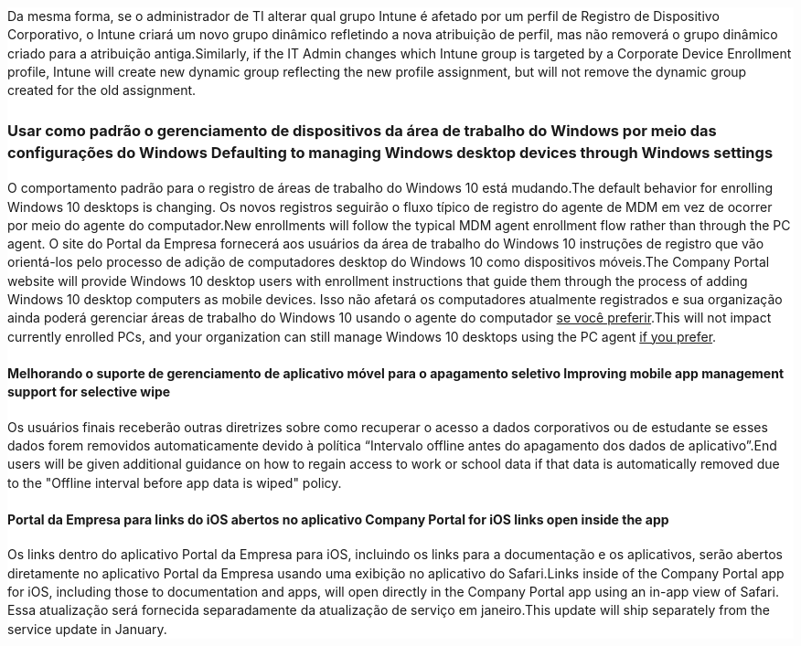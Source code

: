 <span data-ttu-id="80610-265">Da mesma forma, se o administrador de TI alterar qual grupo Intune é afetado por um perfil de Registro de Dispositivo Corporativo, o Intune criará um novo grupo dinâmico refletindo a nova atribuição de perfil, mas não removerá o grupo dinâmico criado para a atribuição antiga.</span><span class="sxs-lookup"><span data-stu-id="80610-265">Similarly, if the IT Admin changes which Intune group is targeted by a Corporate Device Enrollment profile, Intune will create new dynamic group reflecting the new profile assignment, but will not remove the dynamic group created for the old assignment.</span></span>

### <span data-ttu-id="80610-266">Usar como padrão o gerenciamento de dispositivos da área de trabalho do Windows por meio das configurações do Windows </span><span class="sxs-lookup"><span data-stu-id="80610-266">Defaulting to managing Windows desktop devices through Windows settings </span></span>
<a id="defaulting-to-managing-windows-desktop-devices-through-windows-settings---663050--" class="xliff"></a>
<span data-ttu-id="80610-267">O comportamento padrão para o registro de áreas de trabalho do Windows 10 está mudando.</span><span class="sxs-lookup"><span data-stu-id="80610-267">The default behavior for enrolling Windows 10 desktops is changing.</span></span> <span data-ttu-id="80610-268">Os novos registros seguirão o fluxo típico de registro do agente de MDM em vez de ocorrer por meio do agente do computador.</span><span class="sxs-lookup"><span data-stu-id="80610-268">New enrollments will follow the typical MDM agent enrollment flow rather than through the PC agent.</span></span> <span data-ttu-id="80610-269">O site do Portal da Empresa fornecerá aos usuários da área de trabalho do Windows 10 instruções de registro que vão orientá-los pelo processo de adição de computadores desktop do Windows 10 como dispositivos móveis.</span><span class="sxs-lookup"><span data-stu-id="80610-269">The Company Portal website will provide Windows 10 desktop users with enrollment instructions that guide them through the process of adding Windows 10 desktop computers as mobile devices.</span></span> <span data-ttu-id="80610-270">Isso não afetará os computadores atualmente registrados e sua organização ainda poderá gerenciar áreas de trabalho do Windows 10 usando o agente do computador [se você preferir](/intune-classic/deploy-use/set-up-windows-device-management-with-microsoft-intune).</span><span class="sxs-lookup"><span data-stu-id="80610-270">This will not impact currently enrolled PCs, and your organization can still manage Windows 10 desktops using the PC agent [if you prefer](/intune-classic/deploy-use/set-up-windows-device-management-with-microsoft-intune).</span></span>

#### <span data-ttu-id="80610-271">Melhorando o suporte de gerenciamento de aplicativo móvel para o apagamento seletivo </span><span class="sxs-lookup"><span data-stu-id="80610-271">Improving mobile app management support for selective wipe </span></span>
<a id="improving-mobile-app-management-support-for-selective-wipe---581242--" class="xliff"></a>
<span data-ttu-id="80610-272">Os usuários finais receberão outras diretrizes sobre como recuperar o acesso a dados corporativos ou de estudante se esses dados forem removidos automaticamente devido à política “Intervalo offline antes do apagamento dos dados de aplicativo”.</span><span class="sxs-lookup"><span data-stu-id="80610-272">End users will be given additional guidance on how to regain access to work or school data if that data is automatically removed due to the "Offline interval before app data is wiped" policy.</span></span>

#### <span data-ttu-id="80610-273">Portal da Empresa para links do iOS abertos no aplicativo </span><span class="sxs-lookup"><span data-stu-id="80610-273">Company Portal for iOS links open inside the app </span></span>
<a id="company-portal-for-ios-links-open-inside-the-app---665954--" class="xliff"></a>
<span data-ttu-id="80610-274">Os links dentro do aplicativo Portal da Empresa para iOS, incluindo os links para a documentação e os aplicativos, serão abertos diretamente no aplicativo Portal da Empresa usando uma exibição no aplicativo do Safari.</span><span class="sxs-lookup"><span data-stu-id="80610-274">Links inside of the Company Portal app for iOS, including those to documentation and apps, will open directly in the Company Portal app using an in-app view of Safari.</span></span> <span data-ttu-id="80610-275">Essa atualização será fornecida separadamente da atualização de serviço em janeiro.</span><span class="sxs-lookup"><span data-stu-id="80610-275">This update will ship separately from the service update in January.</span></span>
